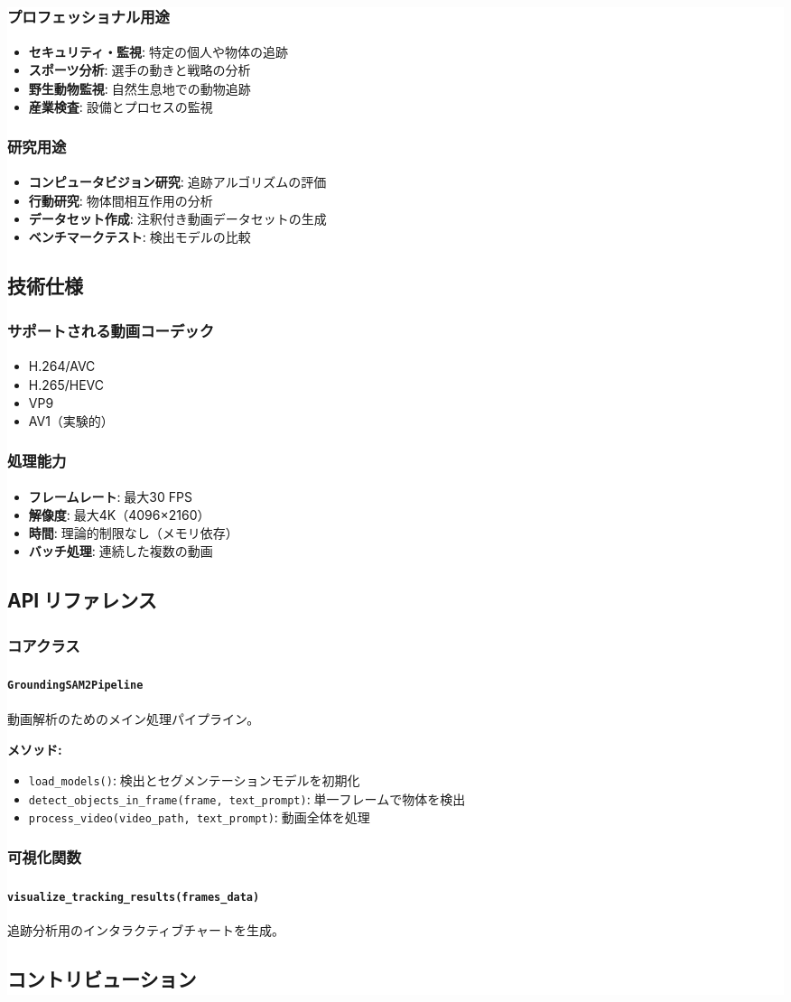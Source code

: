 ### プロフェッショナル用途

- **セキュリティ・監視**: 特定の個人や物体の追跡
- **スポーツ分析**: 選手の動きと戦略の分析
- **野生動物監視**: 自然生息地での動物追跡
- **産業検査**: 設備とプロセスの監視

### 研究用途

- **コンピュータビジョン研究**: 追跡アルゴリズムの評価
- **行動研究**: 物体間相互作用の分析
- **データセット作成**: 注釈付き動画データセットの生成
- **ベンチマークテスト**: 検出モデルの比較

## 技術仕様

### サポートされる動画コーデック

- H.264/AVC
- H.265/HEVC
- VP9
- AV1（実験的）

### 処理能力

- **フレームレート**: 最大30 FPS
- **解像度**: 最大4K（4096×2160）
- **時間**: 理論的制限なし（メモリ依存）
- **バッチ処理**: 連続した複数の動画

## API リファレンス

### コアクラス

#### `GroundingSAM2Pipeline`

動画解析のためのメイン処理パイプライン。

**メソッド:**
- `load_models()`: 検出とセグメンテーションモデルを初期化
- `detect_objects_in_frame(frame, text_prompt)`: 単一フレームで物体を検出
- `process_video(video_path, text_prompt)`: 動画全体を処理

### 可視化関数

#### `visualize_tracking_results(frames_data)`

追跡分析用のインタラクティブチャートを生成。

## コントリビューション

